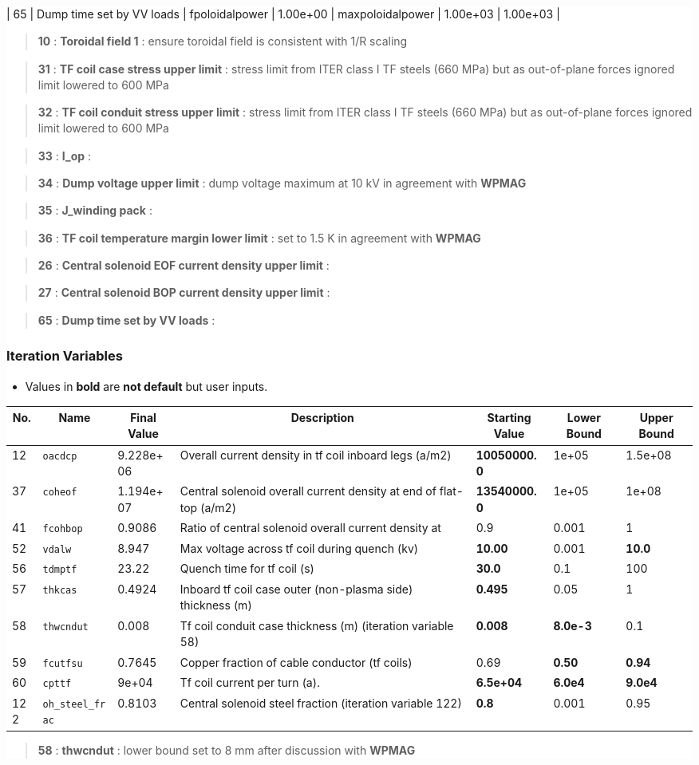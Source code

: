 | 65 | Dump time set by VV loads | fpoloidalpower | 1.00e+00 | maxpoloidalpower | 1.00e+03 | 1.00e+03 |
> **10** : **Toroidal field 1** : ensure toroidal field is consistent with 1/R scaling


> **31** : **TF coil case stress upper limit** : stress limit from ITER class I TF steels (660 MPa) but as
 out-of-plane forces ignored limit lowered to 600 MPa


> **32** : **TF coil conduit stress upper limit** : stress limit from ITER class I TF steels (660 MPa) but as
 out-of-plane forces ignored limit lowered to 600 MPa


> **33** : **I_op** : 


> **34** : **Dump voltage upper limit** : dump voltage maximum at 10 kV in agreement with **WPMAG**


> **35** : **J_winding pack** : 


> **36** : **TF coil temperature margin lower limit** : set to 1.5 K in agreement with **WPMAG**


> **26** : **Central solenoid EOF current density upper limit** : 


> **27** : **Central solenoid BOP current density upper limit** : 


> **65** : **Dump time set by VV loads** : 


### Iteration Variables

* Values in **bold** are **not default** but user inputs.

| No. | Name | Final Value | Description | Starting Value | Lower Bound | Upper Bound |
| --- | --- | --- | --- | --- | --- | --- |
| 12 | `oacdcp` |9.228e+06 | Overall current density in tf coil inboard legs (a/m2) | **10050000.0** |1e+05 |1.5e+08 |
| 37 | `coheof` |1.194e+07 | Central solenoid overall current density at end of flat-top (a/m2) | **13540000.0** |1e+05 |1e+08 |
| 41 | `fcohbop` |0.9086 | Ratio of central solenoid overall current density at |0.9 |0.001 |1 |
| 52 | `vdalw` |8.947 | Max voltage across tf coil during quench (kv) | **10.00** |0.001 | **10.0** |
| 56 | `tdmptf` |23.22 | Quench time for tf coil (s) | **30.0** |0.1 |100 |
| 57 | `thkcas` |0.4924 | Inboard tf coil case outer (non-plasma side) thickness (m) | **0.495** |0.05 |1 |
| 58 | `thwcndut` |0.008 | Tf coil conduit case thickness (m) (iteration variable 58) | **0.008** | **8.0e-3** |0.1 |
| 59 | `fcutfsu` |0.7645 | Copper fraction of cable conductor (tf coils) |0.69 | **0.50** | **0.94** |
| 60 | `cpttf` |9e+04 | Tf coil current per turn (a). | **6.5e+04** | **6.0e4** | **9.0e4** |
| 122 | `oh_steel_frac` |0.8103 | Central solenoid steel fraction (iteration variable 122) | **0.8** |0.001 |0.95 |
> **58** : **thwcndut** : lower bound set to 8 mm after discussion with **WPMAG**
